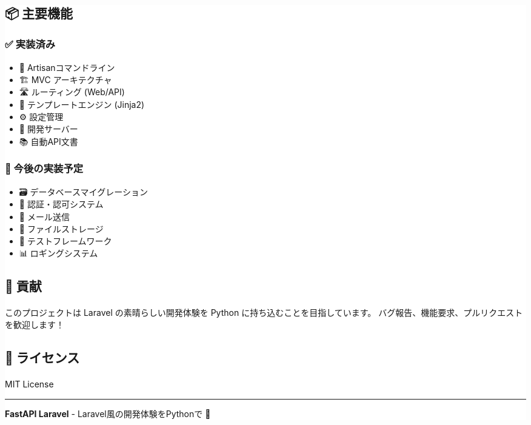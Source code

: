 ## 📦 主要機能

### ✅ 実装済み
- 🎨 Artisanコマンドライン
- 🏗️ MVC アーキテクチャ
- 🛣️ ルーティング (Web/API)
- 📄 テンプレートエンジン (Jinja2)
- ⚙️ 設定管理
- 🔧 開発サーバー
- 📚 自動API文書

### 🚧 今後の実装予定
- 🗃️ データベースマイグレーション
- 🔐 認証・認可システム
- 📧 メール送信
- 📁 ファイルストレージ
- 🧪 テストフレームワーク
- 📊 ロギングシステム

## 🤝 貢献

このプロジェクトは Laravel の素晴らしい開発体験を Python に持ち込むことを目指しています。
バグ報告、機能要求、プルリクエストを歓迎します！

## 📄 ライセンス

MIT License

---

**FastAPI Laravel** - Laravel風の開発体験をPythonで 🚀
